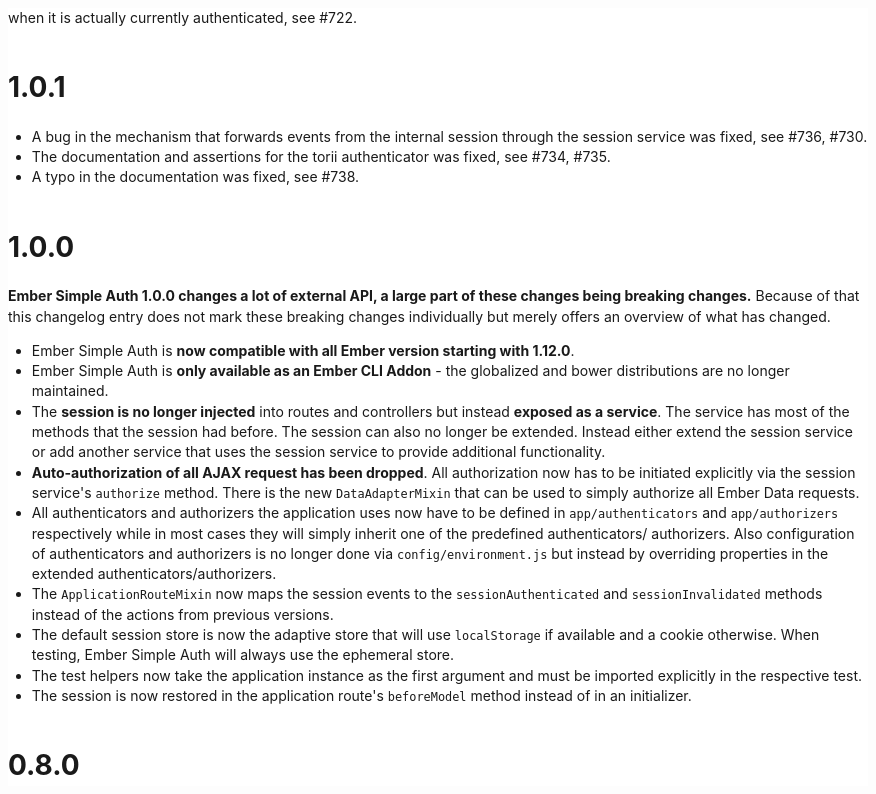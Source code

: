   when it is actually currently authenticated, see #722.

# 1.0.1

* A bug in the mechanism that forwards events from the internal session through
  the session service was fixed, see #736, #730.
* The documentation and assertions for the torii authenticator was fixed,
  see #734, #735.
* A typo in the documentation was fixed, see #738.

# 1.0.0

__Ember Simple Auth 1.0.0 changes a lot of external API, a large part of these
changes being breaking changes.__ Because of that this changelog entry does not
mark these breaking changes individually but merely offers an overview of what
has changed.

* Ember Simple Auth is __now compatible with all Ember version starting with
  1.12.0__.
* Ember Simple Auth is __only available as an Ember CLI Addon__ - the
  globalized and bower distributions are no longer maintained.
* The __session is no longer injected__ into routes and controllers but instead
  __exposed as a service__. The service has most of the methods that the
  session had before. The session can also no longer be extended. Instead
  either extend the session service or add another service that uses the
  session service to provide additional functionality.
* __Auto-authorization of all AJAX request has been dropped__. All
  authorization now has to be initiated explicitly via the session service's
  `authorize` method. There is the new `DataAdapterMixin` that can be used to
  simply authorize all Ember Data requests.
* All authenticators and authorizers the application uses now have to be
  defined in `app/authenticators` and `app/authorizers` respectively while in
  most cases they will simply inherit one of the predefined authenticators/
  authorizers. Also configuration of authenticators and authorizers is no
  longer done via `config/environment.js` but instead by overriding properties
  in the extended authenticators/authorizers.
* The `ApplicationRouteMixin` now maps the session events to the
  `sessionAuthenticated` and `sessionInvalidated` methods instead of the
  actions from previous versions.
* The default session store is now the adaptive store that will use
  `localStorage` if available and a cookie otherwise. When testing, Ember
  Simple Auth will always use the ephemeral store.
* The test helpers now take the application instance as the first argument and
  must be imported explicitly in the respective test.
* The session is now restored in the application route's `beforeModel` method
  instead of in an initializer.

# 0.8.0
